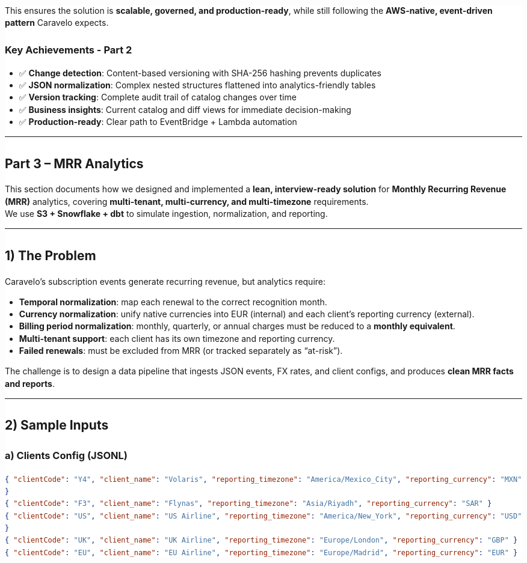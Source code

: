 This ensures the solution is **scalable, governed, and production-ready**, while still following the **AWS-native, event-driven pattern** Caravelo expects.

### Key Achievements - Part 2
- ✅ **Change detection**: Content-based versioning with SHA-256 hashing prevents duplicates
- ✅ **JSON normalization**: Complex nested structures flattened into analytics-friendly tables
- ✅ **Version tracking**: Complete audit trail of catalog changes over time
- ✅ **Business insights**: Current catalog and diff views for immediate decision-making
- ✅ **Production-ready**: Clear path to EventBridge + Lambda automation

---

## Part 3 – MRR Analytics

This section documents how we designed and implemented a **lean, interview-ready solution** for **Monthly Recurring Revenue (MRR)** analytics, covering **multi-tenant, multi-currency, and multi-timezone** requirements.  
We use **S3 + Snowflake + dbt** to simulate ingestion, normalization, and reporting.

---

## 1) The Problem

Caravelo’s subscription events generate recurring revenue, but analytics require:

- **Temporal normalization**: map each renewal to the correct recognition month.  
- **Currency normalization**: unify native currencies into EUR (internal) and each client’s reporting currency (external).  
- **Billing period normalization**: monthly, quarterly, or annual charges must be reduced to a **monthly equivalent**.  
- **Multi-tenant support**: each client has its own timezone and reporting currency.  
- **Failed renewals**: must be excluded from MRR (or tracked separately as “at-risk”).  

The challenge is to design a data pipeline that ingests JSON events, FX rates, and client configs, and produces **clean MRR facts and reports**.

---

## 2) Sample Inputs

### a) Clients Config (JSONL)
```json
{ "clientCode": "Y4", "client_name": "Volaris", "reporting_timezone": "America/Mexico_City", "reporting_currency": "MXN" }
{ "clientCode": "F3", "client_name": "Flynas", "reporting_timezone": "Asia/Riyadh", "reporting_currency": "SAR" }
{ "clientCode": "US", "client_name": "US Airline", "reporting_timezone": "America/New_York", "reporting_currency": "USD" }
{ "clientCode": "UK", "client_name": "UK Airline", "reporting_timezone": "Europe/London", "reporting_currency": "GBP" }
{ "clientCode": "EU", "client_name": "EU Airline", "reporting_timezone": "Europe/Madrid", "reporting_currency": "EUR" }
```
